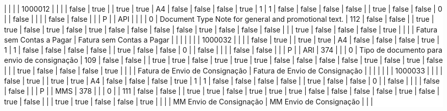 |                      |           |                        |      1000012      |                               |                                   |                                |        false        |     true     |            |       true       |        true         |             A4              |          false           |              false              |             false              |         true         |            1            |           1           |               false                |              false              |                     false                      |             false             |                              |    true     |            false            |    false     |          0           |                     |       false        |                        |                 |      |   false   |      false      |                   |                  |       P        |                                              |            API            |                        |                     |                |          0           | Document Type Note for general and promotional text. |           112            |  false   |      false       |                 |              true              |          true          | false  |          true           |                false                 |  true   |    false    |             false              |                false                |          false           |              true              |              false               |        false        |          false           |               |              |       true       |            false             |       false       |       false        |       true        |              |             |         |                 Fatura sem Contas a Pagar                  |                 Fatura sem Contas a Pagar                  |                 |                   |
|                      |           |                        |      1000032      |                               |                                   |                                |        false        |     true     |            |       true       |        true         |             A4              |          false           |              false              |             false              |         true         |            1            |           1           |               false                |              false              |                     false                      |             false             |                              |    true     |            false            |    false     |          0           |                     |       false        |                        |                 |      |   false   |      false      |                   |                  |       P        |                                              |            ARI            |          374           |                     |                |          0           |     Tipo de documento para envio de consignação      |           109            |  false   |      false       |                 |              true              |          true          | false  |          true           |                 true                 |  true   |    false    |             false              |                false                |          false           |              true              |              false               |        true         |          false           |               |              |       true       |            false             |       false       |       false        |       true        |              |             |         |               Fatura de Envio de Consignação               |               Fatura de Envio de Consignação               |                 |                   |
|                      |           |                        |      1000033      |                               |                                   |                                |        false        |     true     |            |       true       |        true         |             A4              |          false           |              false              |             false              |         true         |            1            |           1           |               false                |              false              |                     false                      |             false             |                              |    true     |            false            |    false     |          0           |                     |       false        |                        |                 |      |   false   |      false      |                   |                  |       P        |                                              |            MMS            |          378           |                     |                |          0           |                                                      |           111            |  false   |      false       |                 |              true              |          true          | false  |          true           |                 true                 |  true   |    false    |             false              |                false                |          false           |              true              |              false               |        true         |          false           |               |              |       true       |             true             |       false       |       false        |       true        |              |             |         |                  MM Envio de Consignação                   |                  MM Envio de Consignação                   |                 |                   |
